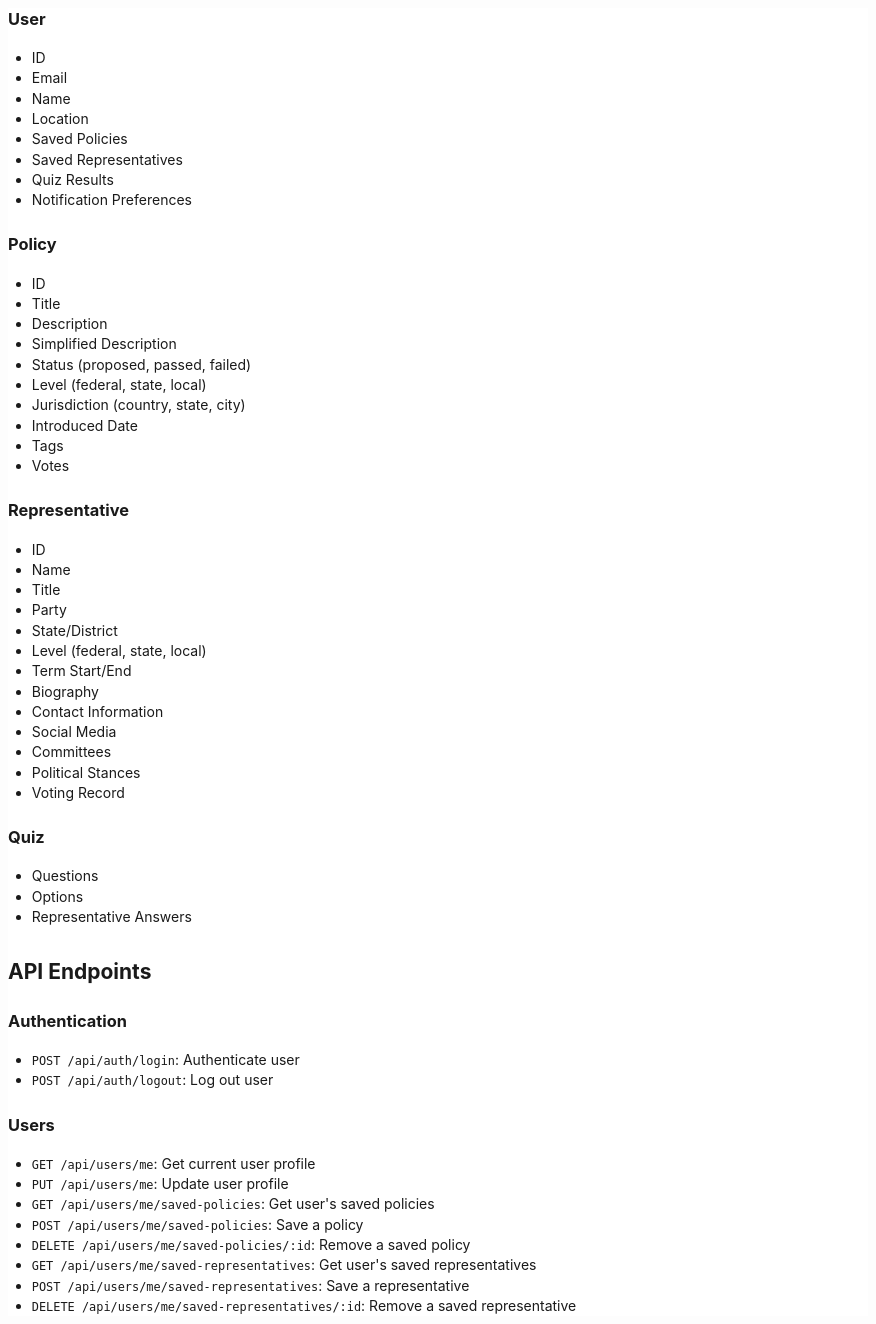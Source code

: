 ### User
- ID
- Email
- Name
- Location
- Saved Policies
- Saved Representatives
- Quiz Results
- Notification Preferences

### Policy
- ID
- Title
- Description
- Simplified Description
- Status (proposed, passed, failed)
- Level (federal, state, local)
- Jurisdiction (country, state, city)
- Introduced Date
- Tags
- Votes

### Representative
- ID
- Name
- Title
- Party
- State/District
- Level (federal, state, local)
- Term Start/End
- Biography
- Contact Information
- Social Media
- Committees
- Political Stances
- Voting Record

### Quiz
- Questions
- Options
- Representative Answers

## API Endpoints

### Authentication
- `POST /api/auth/login`: Authenticate user
- `POST /api/auth/logout`: Log out user

### Users
- `GET /api/users/me`: Get current user profile
- `PUT /api/users/me`: Update user profile
- `GET /api/users/me/saved-policies`: Get user's saved policies
- `POST /api/users/me/saved-policies`: Save a policy
- `DELETE /api/users/me/saved-policies/:id`: Remove a saved policy
- `GET /api/users/me/saved-representatives`: Get user's saved representatives
- `POST /api/users/me/saved-representatives`: Save a representative
- `DELETE /api/users/me/saved-representatives/:id`: Remove a saved representative
